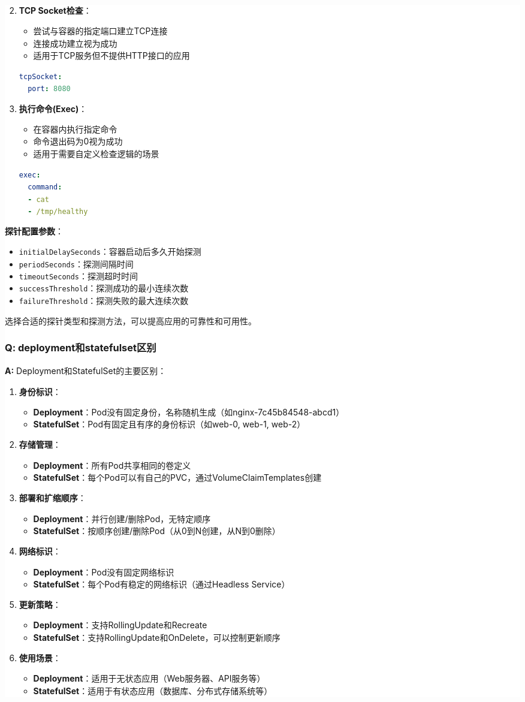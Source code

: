 2. **TCP Socket检查**：
   - 尝试与容器的指定端口建立TCP连接
   - 连接成功建立视为成功
   - 适用于TCP服务但不提供HTTP接口的应用
   ```yaml
   tcpSocket:
     port: 8080
   ```

3. **执行命令(Exec)**：
   - 在容器内执行指定命令
   - 命令退出码为0视为成功
   - 适用于需要自定义检查逻辑的场景
   ```yaml
   exec:
     command:
     - cat
     - /tmp/healthy
   ```

**探针配置参数**：
- `initialDelaySeconds`：容器启动后多久开始探测
- `periodSeconds`：探测间隔时间
- `timeoutSeconds`：探测超时时间
- `successThreshold`：探测成功的最小连续次数
- `failureThreshold`：探测失败的最大连续次数

选择合适的探针类型和探测方法，可以提高应用的可靠性和可用性。

### Q: deployment和statefulset区别
**A:** Deployment和StatefulSet的主要区别：

1. **身份标识**：
   - **Deployment**：Pod没有固定身份，名称随机生成（如nginx-7c45b84548-abcd1）
   - **StatefulSet**：Pod有固定且有序的身份标识（如web-0, web-1, web-2）

2. **存储管理**：
   - **Deployment**：所有Pod共享相同的卷定义
   - **StatefulSet**：每个Pod可以有自己的PVC，通过VolumeClaimTemplates创建

3. **部署和扩缩顺序**：
   - **Deployment**：并行创建/删除Pod，无特定顺序
   - **StatefulSet**：按顺序创建/删除Pod（从0到N创建，从N到0删除）

4. **网络标识**：
   - **Deployment**：Pod没有固定网络标识
   - **StatefulSet**：每个Pod有稳定的网络标识（通过Headless Service）

5. **更新策略**：
   - **Deployment**：支持RollingUpdate和Recreate
   - **StatefulSet**：支持RollingUpdate和OnDelete，可以控制更新顺序

6. **使用场景**：
   - **Deployment**：适用于无状态应用（Web服务器、API服务等）
   - **StatefulSet**：适用于有状态应用（数据库、分布式存储系统等）
